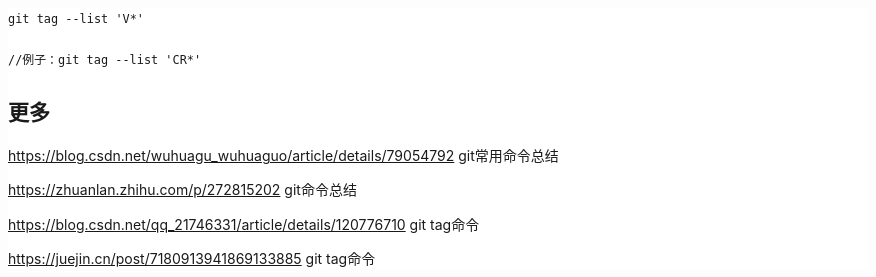 ```
git tag --list 'V*'

//例子：git tag --list 'CR*'
```



## 更多

https://blog.csdn.net/wuhuagu_wuhuaguo/article/details/79054792 git常用命令总结

https://zhuanlan.zhihu.com/p/272815202 git命令总结

https://blog.csdn.net/qq_21746331/article/details/120776710 git tag命令

https://juejin.cn/post/7180913941869133885 git tag命令